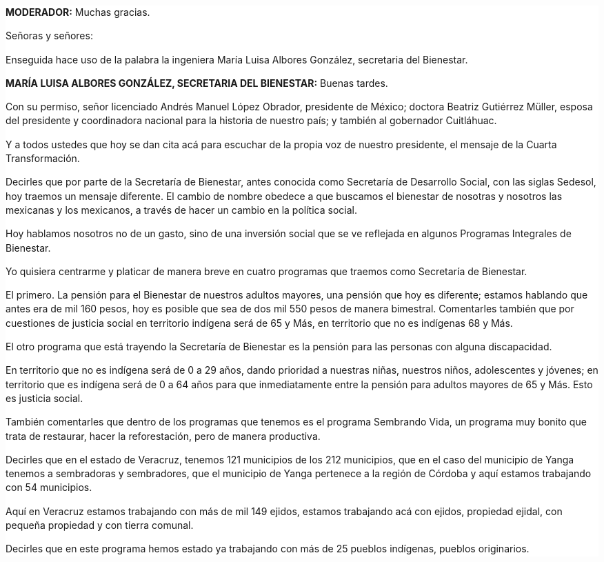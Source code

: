 **MODERADOR:** Muchas gracias.

Señoras y señores:

Enseguida hace uso de la palabra la ingeniera María Luisa Albores González,
secretaria del Bienestar.

**MARÍA LUISA ALBORES GONZÁLEZ, SECRETARIA DEL BIENESTAR:** Buenas tardes.

Con su permiso, señor licenciado Andrés Manuel López Obrador, presidente de
México; doctora Beatriz Gutiérrez Müller, esposa del presidente y coordinadora
nacional para la historia de nuestro país; y también al gobernador Cuitláhuac.

Y a todos ustedes que hoy se dan cita acá para escuchar de la propia voz de
nuestro presidente, el mensaje de la Cuarta Transformación.

Decirles que por parte de la Secretaría de Bienestar, antes conocida como
Secretaría de Desarrollo Social, con las siglas Sedesol, hoy traemos un
mensaje diferente. El cambio de nombre obedece a que buscamos el bienestar de
nosotras y nosotros las mexicanas y los mexicanos, a través de hacer un cambio
en la política social.

Hoy hablamos nosotros no de un gasto, sino de una inversión social que se ve
reflejada en algunos Programas Integrales de Bienestar.

Yo quisiera centrarme y platicar de manera breve en cuatro programas que
traemos como Secretaría de Bienestar.

El primero. La pensión para el Bienestar de nuestros adultos mayores, una
pensión que hoy es diferente; estamos hablando que antes era de mil 160 pesos,
hoy es posible que sea de dos mil 550 pesos de manera bimestral. Comentarles
también que por cuestiones de justicia social en territorio indígena será de
65 y Más, en territorio que no es indígenas 68 y Más.

El otro programa que está trayendo la Secretaría de Bienestar es la pensión
para las personas con alguna discapacidad.

En territorio que no es indígena será de 0 a 29 años, dando prioridad a
nuestras niñas, nuestros niños, adolescentes y jóvenes; en territorio que es
indígena será de 0 a 64 años para que inmediatamente entre la pensión para
adultos mayores de 65 y Más. Esto es justicia social.

También comentarles que dentro de los programas que tenemos es el programa
Sembrando Vida, un programa muy bonito que trata de restaurar, hacer la
reforestación, pero de manera productiva.

Decirles que en el estado de Veracruz, tenemos 121 municipios de los 212
municipios, que en el caso del municipio de Yanga tenemos a sembradoras y
sembradores, que el municipio de Yanga pertenece a la región de Córdoba y aquí
estamos trabajando con 54 municipios.

Aquí en Veracruz estamos trabajando con más de mil 149 ejidos, estamos
trabajando acá con ejidos, propiedad ejidal, con pequeña propiedad y con
tierra comunal.

Decirles que en este programa hemos estado ya trabajando con más de 25 pueblos
indígenas, pueblos originarios.

